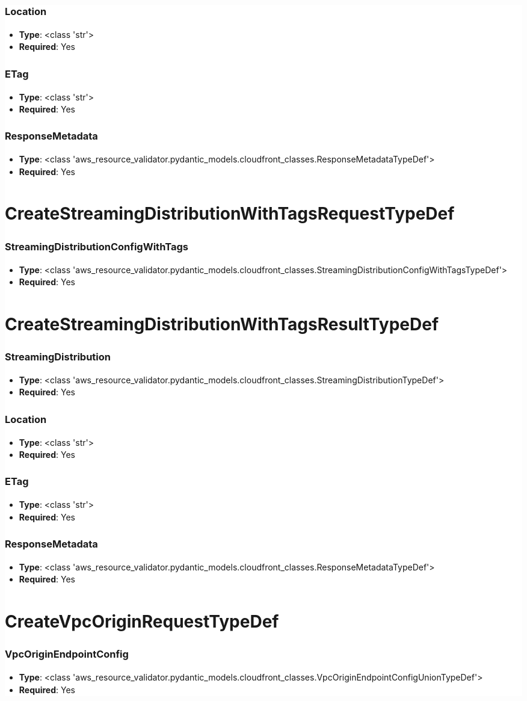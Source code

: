 ### Location
- **Type**: <class 'str'>
- **Required**: Yes

### ETag
- **Type**: <class 'str'>
- **Required**: Yes

### ResponseMetadata
- **Type**: <class 'aws_resource_validator.pydantic_models.cloudfront_classes.ResponseMetadataTypeDef'>
- **Required**: Yes


# CreateStreamingDistributionWithTagsRequestTypeDef

### StreamingDistributionConfigWithTags
- **Type**: <class 'aws_resource_validator.pydantic_models.cloudfront_classes.StreamingDistributionConfigWithTagsTypeDef'>
- **Required**: Yes


# CreateStreamingDistributionWithTagsResultTypeDef

### StreamingDistribution
- **Type**: <class 'aws_resource_validator.pydantic_models.cloudfront_classes.StreamingDistributionTypeDef'>
- **Required**: Yes

### Location
- **Type**: <class 'str'>
- **Required**: Yes

### ETag
- **Type**: <class 'str'>
- **Required**: Yes

### ResponseMetadata
- **Type**: <class 'aws_resource_validator.pydantic_models.cloudfront_classes.ResponseMetadataTypeDef'>
- **Required**: Yes


# CreateVpcOriginRequestTypeDef

### VpcOriginEndpointConfig
- **Type**: <class 'aws_resource_validator.pydantic_models.cloudfront_classes.VpcOriginEndpointConfigUnionTypeDef'>
- **Required**: Yes
